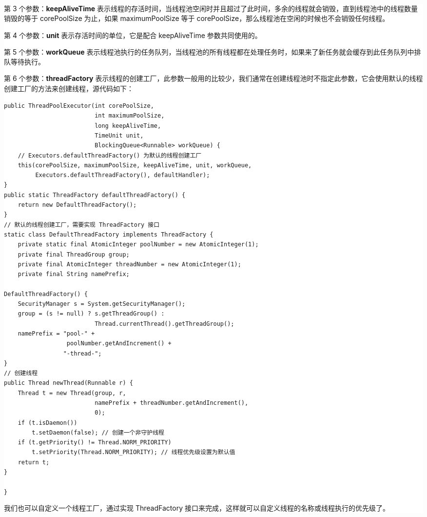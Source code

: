 第 3 个参数：**keepAliveTime** 表示线程的存活时间，当线程池空闲时并且超过了此时间，多余的线程就会销毁，直到线程池中的线程数量销毁的等于 corePoolSize 为止，如果 maximumPoolSize 等于 corePoolSize，那么线程池在空闲的时候也不会销毁任何线程。

第 4 个参数：**unit** 表示存活时间的单位，它是配合 keepAliveTime 参数共同使用的。

第 5 个参数：**workQueue** 表示线程池执行的任务队列，当线程池的所有线程都在处理任务时，如果来了新任务就会缓存到此任务队列中排队等待执行。

第 6 个参数：**threadFactory** 表示线程的创建工厂，此参数一般用的比较少，我们通常在创建线程池时不指定此参数，它会使用默认的线程创建工厂的方法来创建线程，源代码如下：

```
public ThreadPoolExecutor(int corePoolSize,
                          int maximumPoolSize,
                          long keepAliveTime,
                          TimeUnit unit,
                          BlockingQueue<Runnable> workQueue) {
    // Executors.defaultThreadFactory() 为默认的线程创建工厂
    this(corePoolSize, maximumPoolSize, keepAliveTime, unit, workQueue,
         Executors.defaultThreadFactory(), defaultHandler);
}
public static ThreadFactory defaultThreadFactory() {
    return new DefaultThreadFactory();
}
// 默认的线程创建工厂，需要实现 ThreadFactory 接口
static class DefaultThreadFactory implements ThreadFactory {
    private static final AtomicInteger poolNumber = new AtomicInteger(1);
    private final ThreadGroup group;
    private final AtomicInteger threadNumber = new AtomicInteger(1);
    private final String namePrefix;

DefaultThreadFactory() {
    SecurityManager s = System.getSecurityManager();
    group = (s != null) ? s.getThreadGroup() :
                          Thread.currentThread().getThreadGroup();
    namePrefix = "pool-" +
                  poolNumber.getAndIncrement() +
                 "-thread-";
}
// 创建线程
public Thread newThread(Runnable r) {
    Thread t = new Thread(group, r,
                          namePrefix + threadNumber.getAndIncrement(),
                          0);
    if (t.isDaemon()) 
        t.setDaemon(false); // 创建一个非守护线程
    if (t.getPriority() != Thread.NORM_PRIORITY)
        t.setPriority(Thread.NORM_PRIORITY); // 线程优先级设置为默认值
    return t;
}

}
```


我们也可以自定义一个线程工厂，通过实现 ThreadFactory 接口来完成，这样就可以自定义线程的名称或线程执行的优先级了。
